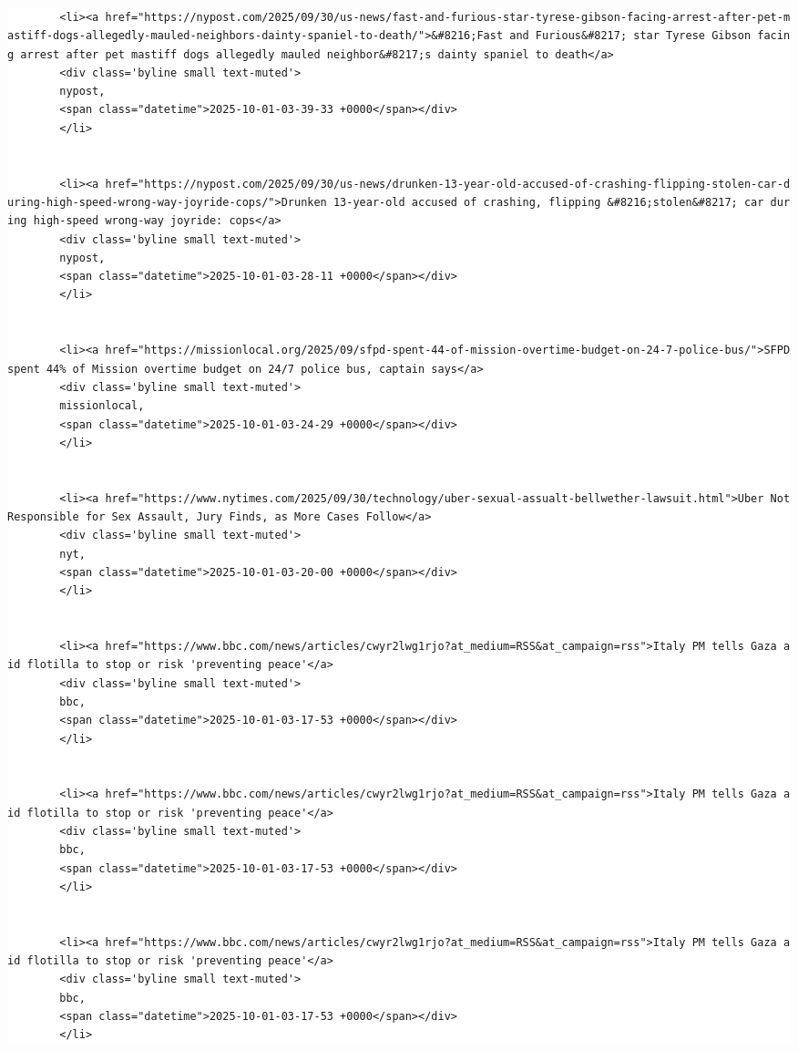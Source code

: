 
            <li><a href="https://nypost.com/2025/09/30/us-news/fast-and-furious-star-tyrese-gibson-facing-arrest-after-pet-mastiff-dogs-allegedly-mauled-neighbors-dainty-spaniel-to-death/">&#8216;Fast and Furious&#8217; star Tyrese Gibson facing arrest after pet mastiff dogs allegedly mauled neighbor&#8217;s dainty spaniel to death</a>
            <div class='byline small text-muted'>
            nypost, 
            <span class="datetime">2025-10-01-03-39-33 +0000</span></div>
            </li>
        

            <li><a href="https://nypost.com/2025/09/30/us-news/drunken-13-year-old-accused-of-crashing-flipping-stolen-car-during-high-speed-wrong-way-joyride-cops/">Drunken 13-year-old accused of crashing, flipping &#8216;stolen&#8217; car during high-speed wrong-way joyride: cops</a>
            <div class='byline small text-muted'>
            nypost, 
            <span class="datetime">2025-10-01-03-28-11 +0000</span></div>
            </li>
        

            <li><a href="https://missionlocal.org/2025/09/sfpd-spent-44-of-mission-overtime-budget-on-24-7-police-bus/">SFPD spent 44% of Mission overtime budget on 24/7 police bus, captain says</a>
            <div class='byline small text-muted'>
            missionlocal, 
            <span class="datetime">2025-10-01-03-24-29 +0000</span></div>
            </li>
        

            <li><a href="https://www.nytimes.com/2025/09/30/technology/uber-sexual-assualt-bellwether-lawsuit.html">Uber Not Responsible for Sex Assault, Jury Finds, as More Cases Follow</a>
            <div class='byline small text-muted'>
            nyt, 
            <span class="datetime">2025-10-01-03-20-00 +0000</span></div>
            </li>
        

            <li><a href="https://www.bbc.com/news/articles/cwyr2lwg1rjo?at_medium=RSS&at_campaign=rss">Italy PM tells Gaza aid flotilla to stop or risk 'preventing peace'</a>
            <div class='byline small text-muted'>
            bbc, 
            <span class="datetime">2025-10-01-03-17-53 +0000</span></div>
            </li>
        

            <li><a href="https://www.bbc.com/news/articles/cwyr2lwg1rjo?at_medium=RSS&at_campaign=rss">Italy PM tells Gaza aid flotilla to stop or risk 'preventing peace'</a>
            <div class='byline small text-muted'>
            bbc, 
            <span class="datetime">2025-10-01-03-17-53 +0000</span></div>
            </li>
        

            <li><a href="https://www.bbc.com/news/articles/cwyr2lwg1rjo?at_medium=RSS&at_campaign=rss">Italy PM tells Gaza aid flotilla to stop or risk 'preventing peace'</a>
            <div class='byline small text-muted'>
            bbc, 
            <span class="datetime">2025-10-01-03-17-53 +0000</span></div>
            </li>
        
